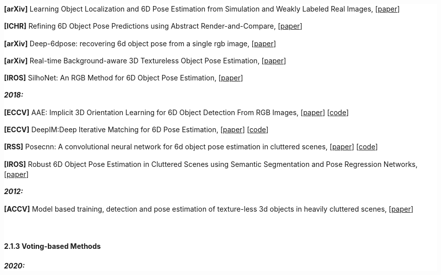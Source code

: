 **[arXiv]** Learning Object Localization and 6D Pose Estimation from Simulation and Weakly Labeled Real Images, [[paper](https://arxiv.org/pdf/1806.06888.pdf)]

**[ICHR]** Refining 6D Object Pose Predictions using Abstract Render-and-Compare, [[paper](https://arxiv.org/pdf/1910.03412.pdf)]

**[arXiv]** Deep-6dpose: recovering 6d object pose from a single rgb image, [[paper](https://arxiv.org/pdf/1901.04780.pdf)]

**[arXiv]** Real-time Background-aware 3D Textureless Object Pose Estimation, [[paper](https://arxiv.org/pdf/1907.09128.pdf)]

**[IROS]** SilhoNet: An RGB Method for 6D Object Pose Estimation, [[paper](https://arxiv.org/pdf/1809.06893.pdf)]

***2018:***

**[ECCV]** AAE: Implicit 3D Orientation Learning for 6D Object Detection From RGB Images, [[paper](https://arxiv.org/pdf/1902.01275.pdf)] [[code](https://github.com/DLR-RM/AugmentedAutoencoder)]

**[ECCV]** DeepIM:Deep Iterative Matching for 6D Pose Estimation, [[paper](https://arxiv.org/pdf/1804.00175.pdf)] [[code](https://github.com/liyi14/mx-DeepIM)]

**[RSS]** Posecnn: A convolutional neural network for 6d object pose estimation in cluttered scenes, [[paper](https://arxiv.org/pdf/1711.00199.pdf)] [[code](https://github.com/yuxng/PoseCNN)]

**[IROS]** Robust 6D Object Pose Estimation in Cluttered Scenes using Semantic Segmentation and Pose Regression Networks, [[paper](https://arxiv.org/pdf/1810.03410.pdf)]

***2012:***

**[ACCV]** Model based training, detection and pose estimation of texture-less 3d objects in heavily cluttered scenes, [[paper](http://citeseerx.ist.psu.edu/viewdoc/download?doi=10.1.1.250.6547&rep=rep1&type=pdf)]

</br>

#### 2.1.3 Voting-based Methods

***2020:***

